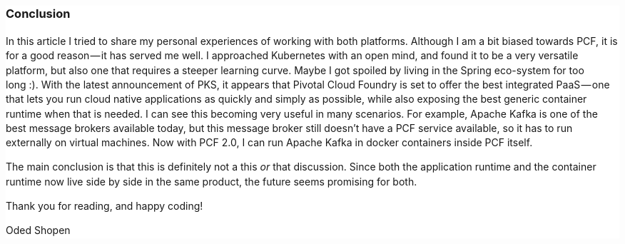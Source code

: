 ### Conclusion

In this article I tried to share my personal experiences of working with both platforms. Although I am a bit biased towards PCF, it is for a good reason — it has served me well. I approached Kubernetes with an open mind, and found it to be a very versatile platform, but also one that requires a steeper learning curve. Maybe I got spoiled by living in the Spring eco-system for too long :). With the latest announcement of PKS, it appears that Pivotal Cloud Foundry is set to offer the best integrated PaaS — one that lets you run cloud native applications as quickly and simply as possible, while also exposing the best generic container runtime when that is needed. I can see this becoming very useful in many scenarios. For example, Apache Kafka is one of the best message brokers available today, but this message broker still doesn’t have a PCF service available, so it has to run externally on virtual machines. Now with PCF 2.0, I can run Apache Kafka in docker containers inside PCF itself.

The main conclusion is that this is definitely not a this _or_ that discussion. Since both the application runtime and the container runtime now live side by side in the same product, the future seems promising for both.

Thank you for reading, and happy coding!

Oded Shopen

